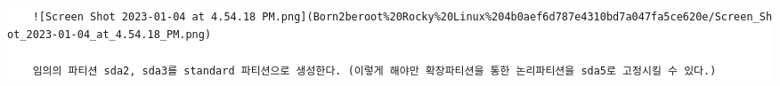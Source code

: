         ![Screen Shot 2023-01-04 at 4.54.18 PM.png](Born2beroot%20Rocky%20Linux%204b0aef6d787e4310bd7a047fa5ce620e/Screen_Shot_2023-01-04_at_4.54.18_PM.png)
        
        임의의 파티션 sda2, sda3를 standard 파티션으로 생성한다. (이렇게 해야만 확장파티션을 통한 논리파티션을 sda5로 고정시킬 수 있다.)
        